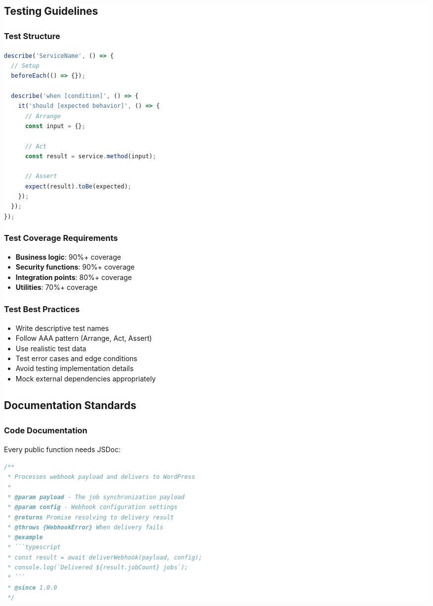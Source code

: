 ## Testing Guidelines

### Test Structure

```typescript
describe('ServiceName', () => {
  // Setup
  beforeEach(() => {});

  describe('when [condition]', () => {
    it('should [expected behavior]', () => {
      // Arrange
      const input = {};

      // Act
      const result = service.method(input);

      // Assert
      expect(result).toBe(expected);
    });
  });
});
```

### Test Coverage Requirements

- **Business logic**: 90%+ coverage
- **Security functions**: 90%+ coverage
- **Integration points**: 80%+ coverage
- **Utilities**: 70%+ coverage

### Test Best Practices

- Write descriptive test names
- Follow AAA pattern (Arrange, Act, Assert)
- Use realistic test data
- Test error cases and edge conditions
- Avoid testing implementation details
- Mock external dependencies appropriately

## Documentation Standards

### Code Documentation

Every public function needs JSDoc:

````typescript
/**
 * Processes webhook payload and delivers to WordPress
 *
 * @param payload - The job synchronization payload
 * @param config - Webhook configuration settings
 * @returns Promise resolving to delivery result
 * @throws {WebhookError} When delivery fails
 * @example
 * ```typescript
 * const result = await deliverWebhook(payload, config);
 * console.log(`Delivered ${result.jobCount} jobs`);
 * ```
 * @since 1.0.0
 */
````
